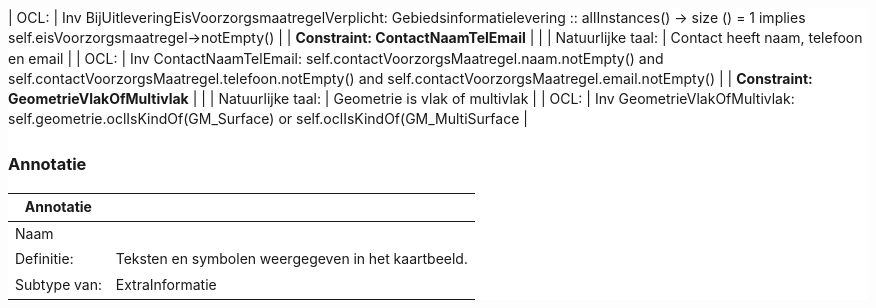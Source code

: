 |                                             OCL:              | Inv BijUitleveringEisVoorzorgsmaatregelVerplicht: Gebiedsinformatielevering :: allInstances() -\> size () = 1 implies self.eisVoorzorgsmaatregel-\>notEmpty()                                                                          |
| **Constraint: ContactNaamTelEmail**                           |                                                                                                                                                                                                                                        |
|                                             Natuurlijke taal: | Contact heeft naam, telefoon en email                                                                                                                                                                                                  |
|                                             OCL:              | Inv ContactNaamTelEmail: self.contactVoorzorgsMaatregel.naam.notEmpty() and self.contactVoorzorgsMaatregel.telefoon.notEmpty() and self.contactVoorzorgsMaatregel.email.notEmpty()                                                     |
| **Constraint: GeometrieVlakOfMultivlak**                      |                                                                                                                                                                                                                                        |
|                                             Natuurlijke taal: | Geometrie is vlak of multivlak                                                                                                                                                                                                         |
|                                             OCL:              | Inv GeometrieVlakOfMultivlak: self.geometrie.oclIsKindOf(GM_Surface) or self.oclIsKindOf(GM_MultiSurface                                                                                                                               |

### Annotatie

| **Annotatie**                                                       |                                                                                                                                                                                                                                                                                                                                                                                                                                                                                                                                                                                                                                                                                                                              |
|---------------------------------------------------------------------|------------------------------------------------------------------------------------------------------------------------------------------------------------------------------------------------------------------------------------------------------------------------------------------------------------------------------------------------------------------------------------------------------------------------------------------------------------------------------------------------------------------------------------------------------------------------------------------------------------------------------------------------------------------------------------------------------------------------------|
|                                                   Naam              |                                                                                                                                                                                                                                                                                                                                                                                                                                                                                                                                                                                                                                                                                                                              |
|                                                   Definitie:        | Teksten en symbolen weergegeven in het kaartbeeld.                                                                                                                                                                                                                                                                                                                                                                                                                                                                                                                                                                                                                                                                           |
|                                                   Subtype van:      | ExtraInformatie                                                                                                                                                                                                                                                                                                                                                                                                                                                                                                                                                                                                                                                                                                              |